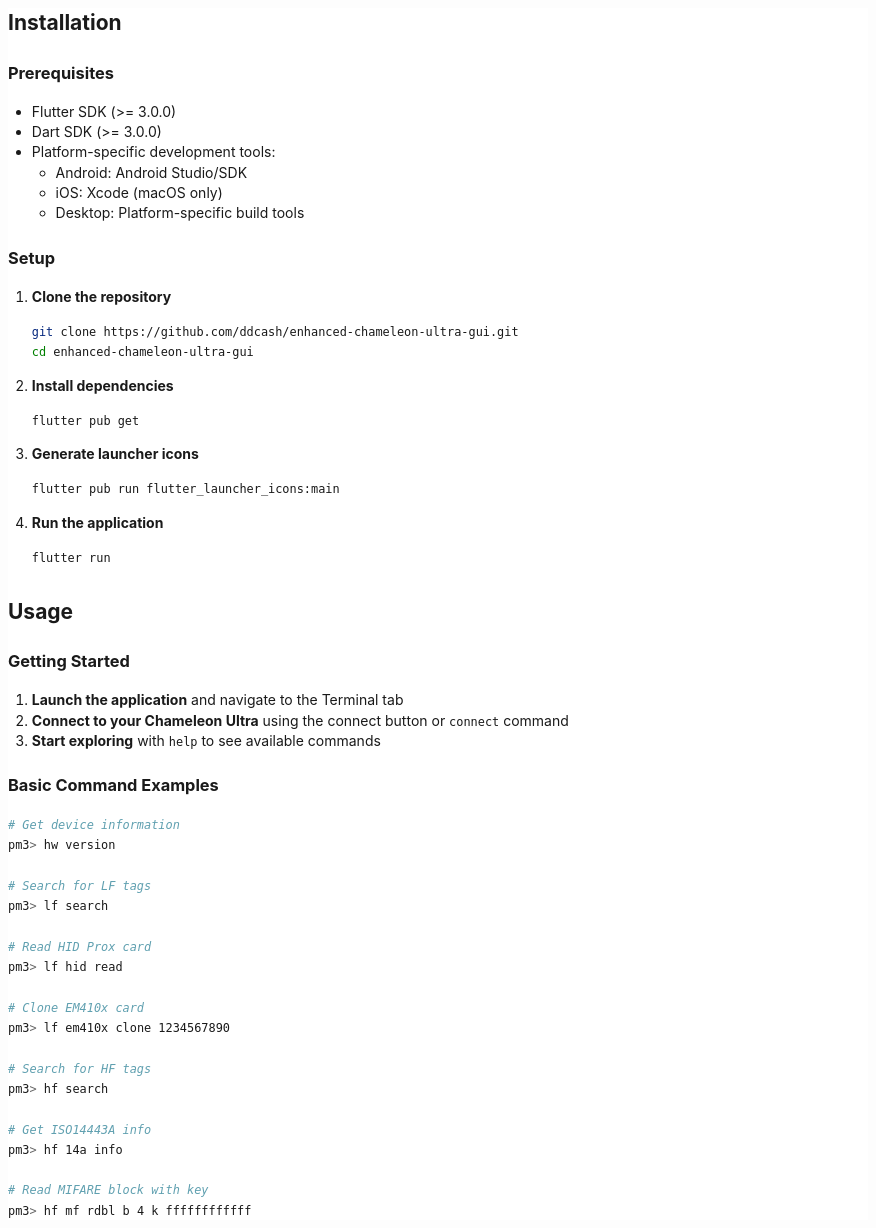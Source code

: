 ## Installation

### Prerequisites

- Flutter SDK (>= 3.0.0)
- Dart SDK (>= 3.0.0)
- Platform-specific development tools:
  - Android: Android Studio/SDK
  - iOS: Xcode (macOS only)
  - Desktop: Platform-specific build tools

### Setup

1. **Clone the repository**
   ```bash
   git clone https://github.com/ddcash/enhanced-chameleon-ultra-gui.git
   cd enhanced-chameleon-ultra-gui
   ```

2. **Install dependencies**
   ```bash
   flutter pub get
   ```

3. **Generate launcher icons**
   ```bash
   flutter pub run flutter_launcher_icons:main
   ```

4. **Run the application**
   ```bash
   flutter run
   ```

## Usage

### Getting Started

1. **Launch the application** and navigate to the Terminal tab
2. **Connect to your Chameleon Ultra** using the connect button or `connect` command
3. **Start exploring** with `help` to see available commands

### Basic Command Examples

```bash
# Get device information
pm3> hw version

# Search for LF tags
pm3> lf search

# Read HID Prox card
pm3> lf hid read

# Clone EM410x card
pm3> lf em410x clone 1234567890

# Search for HF tags
pm3> hf search

# Get ISO14443A info
pm3> hf 14a info

# Read MIFARE block with key
pm3> hf mf rdbl b 4 k ffffffffffff

```